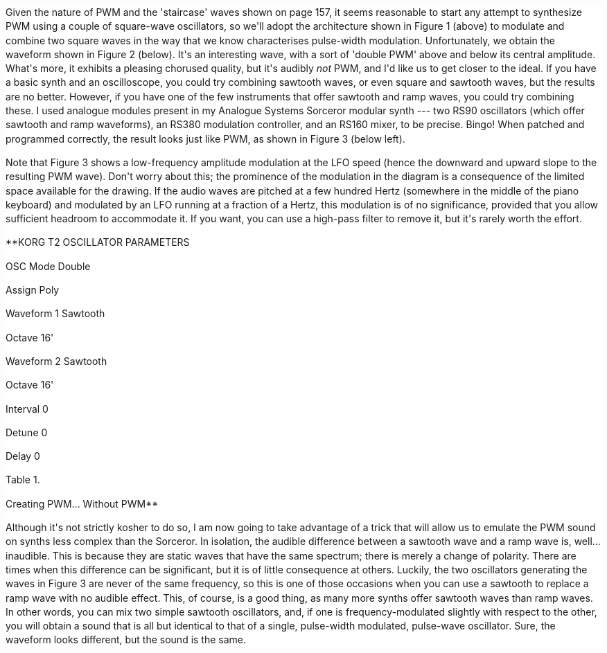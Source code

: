 Given the nature of PWM and the 'staircase' waves shown on page 157, it seems reasonable to start any attempt to synthesize PWM using a couple of square-wave oscillators, so we'll adopt the architecture shown in Figure 1 (above) to modulate and combine two square waves in the way that we know characterises pulse-width modulation. Unfortunately, we obtain the waveform shown in Figure 2 (below). It's an interesting wave, with a sort of 'double PWM' above and below its central amplitude. What's more, it exhibits a pleasing chorused quality, but it's audibly _not_ PWM, and I'd like us to get closer to the ideal. If you have a basic synth and an oscilloscope, you could try combining sawtooth waves, or even square and sawtooth waves, but the results are no better. However, if you have one of the few instruments that offer sawtooth and ramp waves, you could try combining these. I used analogue modules present in my Analogue Systems Sorceror modular synth --- two RS90 oscillators (which offer sawtooth and ramp waveforms), an RS380 modulation controller, and an RS160 mixer, to be precise. Bingo! When patched and programmed correctly, the result looks just like PWM, as shown in Figure 3 (below left).

Note that Figure 3 shows a low-frequency amplitude modulation at the LFO speed (hence the downward and upward slope to the resulting PWM wave). Don't worry about this; the prominence of the modulation in the diagram is a consequence of the limited space available for the drawing. If the audio waves are pitched at a few hundred Hertz (somewhere in the middle of the piano keyboard) and modulated by an LFO running at a fraction of a Hertz, this modulation is of no significance, provided that you allow sufficient headroom to accommodate it. If you want, you can use a high-pass filter to remove it, but it's rarely worth the effort.

**KORG T2 OSCILLATOR PARAMETERS

OSC Mode
Double

Assign
Poly

Waveform 1
Sawtooth

Octave
16'

Waveform 2
Sawtooth

Octave
16'

Interval
0

Detune
0

Delay
0

Table 1\.

Creating PWM... Without PWM**

Although it's not strictly kosher to do so, I am now going to take advantage of a trick that will allow us to emulate the PWM sound on synths less complex than the Sorceror. In isolation, the audible difference between a sawtooth wave and a ramp wave is, well... inaudible. This is because they are static waves that have the same spectrum; there is merely a change of polarity. There are times when this difference can be significant, but it is of little consequence at others. Luckily, the two oscillators generating the waves in Figure 3 are never of the same frequency, so this is one of those occasions when you can use a sawtooth to replace a ramp wave with no audible effect. This, of course, is a good thing, as many more synths offer sawtooth waves than ramp waves. In other words, you can mix two simple sawtooth oscillators, and, if one is frequency-modulated slightly with respect to the other, you will obtain a sound that is all but identical to that of a single, pulse-width modulated, pulse-wave oscillator. Sure, the waveform looks different, but the sound is the same.
